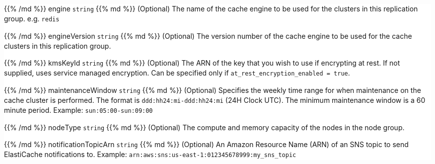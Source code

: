 {{% /md %}}</td>
        </tr>
        <tr>
            <td class="align-top">engine</td>
            <td class="align-top"><code>string</code></td>
            <td class="align-top">{{% md %}}
(Optional) The name of the cache engine to be used for the clusters in this replication group. e.g. `redis`

{{% /md %}}</td>
        </tr>
        <tr>
            <td class="align-top">engine<wbr>Version</td>
            <td class="align-top"><code>string</code></td>
            <td class="align-top">{{% md %}}
(Optional) The version number of the cache engine to be used for the cache clusters in this replication group.

{{% /md %}}</td>
        </tr>
        <tr>
            <td class="align-top">kms<wbr>Key<wbr>Id</td>
            <td class="align-top"><code>string</code></td>
            <td class="align-top">{{% md %}}
(Optional) The ARN of the key that you wish to use if encrypting at rest. If not supplied, uses service managed encryption. Can be specified only if `at_rest_encryption_enabled = true`.

{{% /md %}}</td>
        </tr>
        <tr>
            <td class="align-top">maintenance<wbr>Window</td>
            <td class="align-top"><code>string</code></td>
            <td class="align-top">{{% md %}}
(Optional) Specifies the weekly time range for when maintenance
on the cache cluster is performed. The format is `ddd:hh24:mi-ddd:hh24:mi` (24H Clock UTC).
The minimum maintenance window is a 60 minute period. Example: `sun:05:00-sun:09:00`

{{% /md %}}</td>
        </tr>
        <tr>
            <td class="align-top">node<wbr>Type</td>
            <td class="align-top"><code>string</code></td>
            <td class="align-top">{{% md %}}
(Optional) The compute and memory capacity of the nodes in the node group.

{{% /md %}}</td>
        </tr>
        <tr>
            <td class="align-top">notification<wbr>Topic<wbr>Arn</td>
            <td class="align-top"><code>string</code></td>
            <td class="align-top">{{% md %}}
(Optional) An Amazon Resource Name (ARN) of an
SNS topic to send ElastiCache notifications to. Example:
`arn:aws:sns:us-east-1:012345678999:my_sns_topic`
